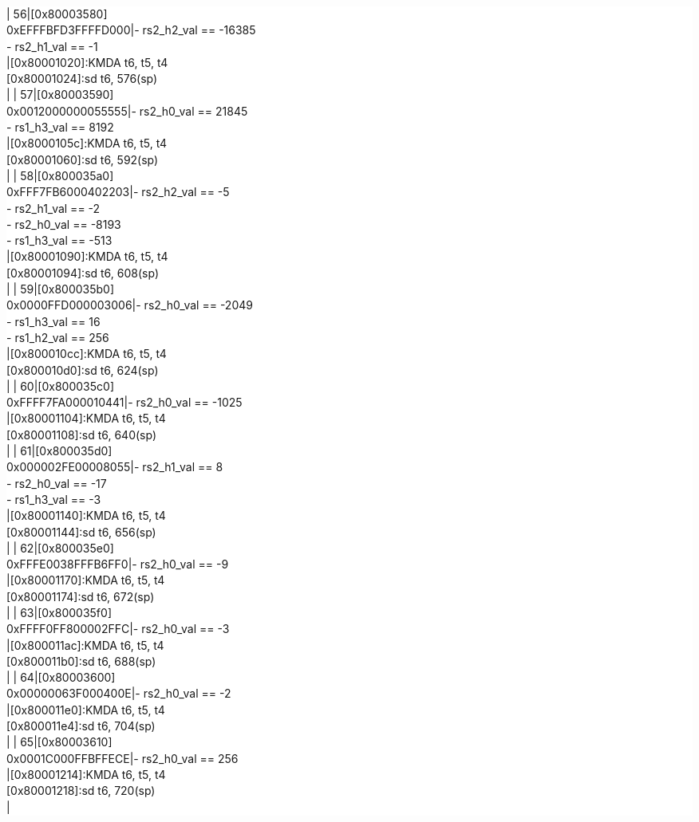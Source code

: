 |  56|[0x80003580]<br>0xEFFFBFD3FFFFD000|- rs2_h2_val == -16385<br> - rs2_h1_val == -1<br>                                                                                                                                                                                                                                                                                                                                                                                                                                      |[0x80001020]:KMDA t6, t5, t4<br> [0x80001024]:sd t6, 576(sp)<br>      |
|  57|[0x80003590]<br>0x0012000000055555|- rs2_h0_val == 21845<br> - rs1_h3_val == 8192<br>                                                                                                                                                                                                                                                                                                                                                                                                                                     |[0x8000105c]:KMDA t6, t5, t4<br> [0x80001060]:sd t6, 592(sp)<br>      |
|  58|[0x800035a0]<br>0xFFF7FB6000402203|- rs2_h2_val == -5<br> - rs2_h1_val == -2<br> - rs2_h0_val == -8193<br> - rs1_h3_val == -513<br>                                                                                                                                                                                                                                                                                                                                                                                       |[0x80001090]:KMDA t6, t5, t4<br> [0x80001094]:sd t6, 608(sp)<br>      |
|  59|[0x800035b0]<br>0x0000FFD000003006|- rs2_h0_val == -2049<br> - rs1_h3_val == 16<br> - rs1_h2_val == 256<br>                                                                                                                                                                                                                                                                                                                                                                                                               |[0x800010cc]:KMDA t6, t5, t4<br> [0x800010d0]:sd t6, 624(sp)<br>      |
|  60|[0x800035c0]<br>0xFFFF7FA000010441|- rs2_h0_val == -1025<br>                                                                                                                                                                                                                                                                                                                                                                                                                                                              |[0x80001104]:KMDA t6, t5, t4<br> [0x80001108]:sd t6, 640(sp)<br>      |
|  61|[0x800035d0]<br>0x000002FE00008055|- rs2_h1_val == 8<br> - rs2_h0_val == -17<br> - rs1_h3_val == -3<br>                                                                                                                                                                                                                                                                                                                                                                                                                   |[0x80001140]:KMDA t6, t5, t4<br> [0x80001144]:sd t6, 656(sp)<br>      |
|  62|[0x800035e0]<br>0xFFFE0038FFFB6FF0|- rs2_h0_val == -9<br>                                                                                                                                                                                                                                                                                                                                                                                                                                                                 |[0x80001170]:KMDA t6, t5, t4<br> [0x80001174]:sd t6, 672(sp)<br>      |
|  63|[0x800035f0]<br>0xFFFF0FF800002FFC|- rs2_h0_val == -3<br>                                                                                                                                                                                                                                                                                                                                                                                                                                                                 |[0x800011ac]:KMDA t6, t5, t4<br> [0x800011b0]:sd t6, 688(sp)<br>      |
|  64|[0x80003600]<br>0x00000063F000400E|- rs2_h0_val == -2<br>                                                                                                                                                                                                                                                                                                                                                                                                                                                                 |[0x800011e0]:KMDA t6, t5, t4<br> [0x800011e4]:sd t6, 704(sp)<br>      |
|  65|[0x80003610]<br>0x0001C000FFBFFECE|- rs2_h0_val == 256<br>                                                                                                                                                                                                                                                                                                                                                                                                                                                                |[0x80001214]:KMDA t6, t5, t4<br> [0x80001218]:sd t6, 720(sp)<br>      |